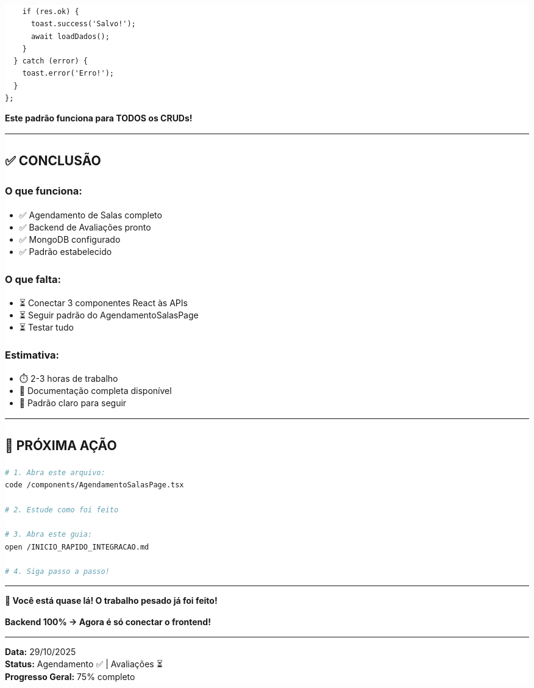 ```tsx
    if (res.ok) {
      toast.success('Salvo!');
      await loadDados();
    }
  } catch (error) {
    toast.error('Erro!');
  }
};
```

**Este padrão funciona para TODOS os CRUDs!**

---

## ✅ CONCLUSÃO

### **O que funciona:**
- ✅ Agendamento de Salas completo
- ✅ Backend de Avaliações pronto
- ✅ MongoDB configurado
- ✅ Padrão estabelecido

### **O que falta:**
- ⏳ Conectar 3 componentes React às APIs
- ⏳ Seguir padrão do AgendamentoSalasPage
- ⏳ Testar tudo

### **Estimativa:**
- ⏱️ 2-3 horas de trabalho
- 📖 Documentação completa disponível
- 🎯 Padrão claro para seguir

---

## 🎯 PRÓXIMA AÇÃO

```bash
# 1. Abra este arquivo:
code /components/AgendamentoSalasPage.tsx

# 2. Estude como foi feito

# 3. Abra este guia:
open /INICIO_RAPIDO_INTEGRACAO.md

# 4. Siga passo a passo!
```

---

**🚀 Você está quase lá! O trabalho pesado já foi feito!**

**Backend 100% → Agora é só conectar o frontend!**

---

**Data:** 29/10/2025  
**Status:** Agendamento ✅ | Avaliações ⏳  
**Progresso Geral:** 75% completo
